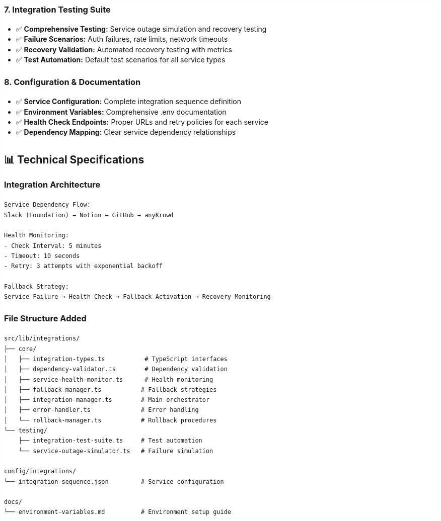 ### 7. **Integration Testing Suite**
- ✅ **Comprehensive Testing:** Service outage simulation and recovery testing
- ✅ **Failure Scenarios:** Auth failures, rate limits, network timeouts
- ✅ **Recovery Validation:** Automated recovery testing with metrics
- ✅ **Test Automation:** Default test scenarios for all service types

### 8. **Configuration & Documentation**
- ✅ **Service Configuration:** Complete integration sequence definition
- ✅ **Environment Variables:** Comprehensive .env documentation
- ✅ **Health Check Endpoints:** Proper URLs and retry policies for each service
- ✅ **Dependency Mapping:** Clear service dependency relationships

## 📊 Technical Specifications

### **Integration Architecture**
```
Service Dependency Flow:
Slack (Foundation) → Notion → GitHub → anyKrowd

Health Monitoring:
- Check Interval: 5 minutes
- Timeout: 10 seconds
- Retry: 3 attempts with exponential backoff

Fallback Strategy:
Service Failure → Health Check → Fallback Activation → Recovery Monitoring
```

### **File Structure Added**
```
src/lib/integrations/
├── core/
│   ├── integration-types.ts           # TypeScript interfaces
│   ├── dependency-validator.ts        # Dependency validation
│   ├── service-health-monitor.ts      # Health monitoring
│   ├── fallback-manager.ts           # Fallback strategies
│   ├── integration-manager.ts        # Main orchestrator
│   ├── error-handler.ts              # Error handling
│   └── rollback-manager.ts           # Rollback procedures
└── testing/
    ├── integration-test-suite.ts     # Test automation
    └── service-outage-simulator.ts   # Failure simulation

config/integrations/
└── integration-sequence.json         # Service configuration

docs/
└── environment-variables.md          # Environment setup guide
```
